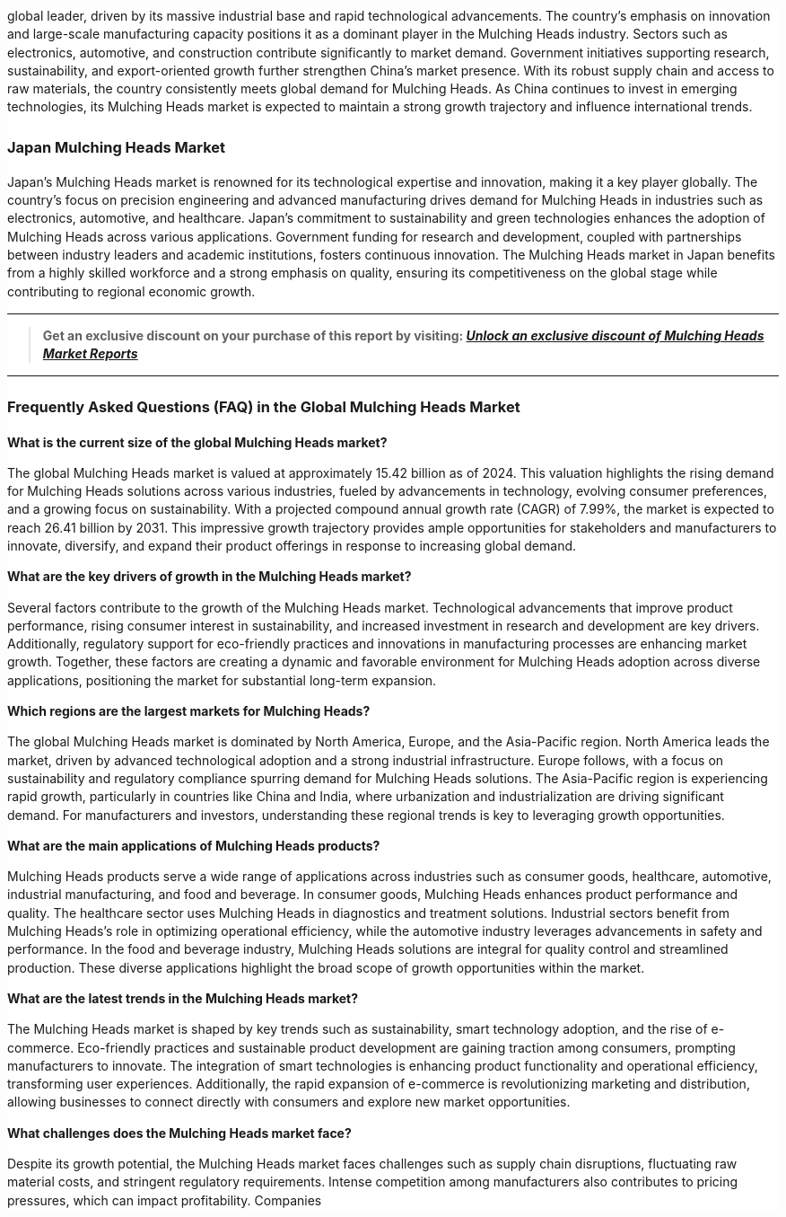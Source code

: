 global leader, driven by its massive industrial base and rapid technological advancements. The country&rsquo;s emphasis on innovation and large-scale manufacturing capacity positions it as a dominant player in the Mulching Heads industry. Sectors such as electronics, automotive, and construction contribute significantly to market demand. Government initiatives supporting research, sustainability, and export-oriented growth further strengthen China&rsquo;s market presence. With its robust supply chain and access to raw materials, the country consistently meets global demand for Mulching Heads. As China continues to invest in emerging technologies, its Mulching Heads market is expected to maintain a strong growth trajectory and influence international trends.</p><h3>Japan Mulching Heads Market</h3><p>Japan&rsquo;s Mulching Heads market is renowned for its technological expertise and innovation, making it a key player globally. The country&rsquo;s focus on precision engineering and advanced manufacturing drives demand for Mulching Heads in industries such as electronics, automotive, and healthcare. Japan&rsquo;s commitment to sustainability and green technologies enhances the adoption of Mulching Heads across various applications. Government funding for research and development, coupled with partnerships between industry leaders and academic institutions, fosters continuous innovation. The Mulching Heads market in Japan benefits from a highly skilled workforce and a strong emphasis on quality, ensuring its competitiveness on the global stage while contributing to regional economic growth.</p><hr /><blockquote><p><strong>Get an exclusive discount on your purchase of this report by visiting: <em><a href="://marketresearchpulse.com/ask-for-discount/23061?utm_source=Github&amp;utm_medium=091">Unlock an exclusive discount of Mulching Heads Market Reports</a></em>&nbsp;</strong></p></blockquote><hr /><h3>Frequently Asked Questions (FAQ) in the Global Mulching Heads Market</h3><p><strong>What is the current size of the global Mulching Heads market?</strong></p><p>The global Mulching Heads market is valued at approximately 15.42 billion as of 2024. This valuation highlights the rising demand for Mulching Heads solutions across various industries, fueled by advancements in technology, evolving consumer preferences, and a growing focus on sustainability. With a projected compound annual growth rate (CAGR) of 7.99%, the market is expected to reach 26.41 billion by 2031. This impressive growth trajectory provides ample opportunities for stakeholders and manufacturers to innovate, diversify, and expand their product offerings in response to increasing global demand.</p><p><strong>What are the key drivers of growth in the Mulching Heads market?</strong></p><p>Several factors contribute to the growth of the Mulching Heads market. Technological advancements that improve product performance, rising consumer interest in sustainability, and increased investment in research and development are key drivers. Additionally, regulatory support for eco-friendly practices and innovations in manufacturing processes are enhancing market growth. Together, these factors are creating a dynamic and favorable environment for Mulching Heads adoption across diverse applications, positioning the market for substantial long-term expansion.</p><p><strong>Which regions are the largest markets for Mulching Heads?</strong></p><p>The global Mulching Heads market is dominated by North America, Europe, and the Asia-Pacific region. North America leads the market, driven by advanced technological adoption and a strong industrial infrastructure. Europe follows, with a focus on sustainability and regulatory compliance spurring demand for Mulching Heads solutions. The Asia-Pacific region is experiencing rapid growth, particularly in countries like China and India, where urbanization and industrialization are driving significant demand. For manufacturers and investors, understanding these regional trends is key to leveraging growth opportunities.</p><p><strong>What are the main applications of Mulching Heads products?</strong></p><p>Mulching Heads products serve a wide range of applications across industries such as consumer goods, healthcare, automotive, industrial manufacturing, and food and beverage. In consumer goods, Mulching Heads enhances product performance and quality. The healthcare sector uses Mulching Heads in diagnostics and treatment solutions. Industrial sectors benefit from Mulching Heads&rsquo;s role in optimizing operational efficiency, while the automotive industry leverages advancements in safety and performance. In the food and beverage industry, Mulching Heads solutions are integral for quality control and streamlined production. These diverse applications highlight the broad scope of growth opportunities within the market.</p><p><strong>What are the latest trends in the Mulching Heads market?</strong></p><p>The Mulching Heads market is shaped by key trends such as sustainability, smart technology adoption, and the rise of e-commerce. Eco-friendly practices and sustainable product development are gaining traction among consumers, prompting manufacturers to innovate. The integration of smart technologies is enhancing product functionality and operational efficiency, transforming user experiences. Additionally, the rapid expansion of e-commerce is revolutionizing marketing and distribution, allowing businesses to connect directly with consumers and explore new market opportunities.</p><p><strong>What challenges does the Mulching Heads market face?</strong></p><p>Despite its growth potential, the Mulching Heads market faces challenges such as supply chain disruptions, fluctuating raw material costs, and stringent regulatory requirements. Intense competition among manufacturers also contributes to pricing pressures, which can impact profitability. Companies
